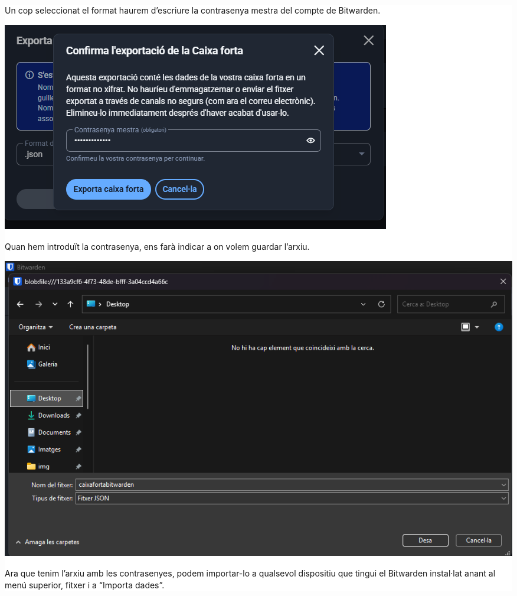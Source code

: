 Un cop seleccionat el format haurem d’escriure la contrasenya mestra del compte de Bitwarden.

![Imatge del camp per escriure la contrasenya](/tasca01/img/captura28.png)

Quan hem introduït la contrasenya, ens farà indicar a on volem guardar l’arxiu.

![Imatge de la selecció de carpeta](/tasca01/img/captura29.png)

Ara que tenim l’arxiu amb les contrasenyes, podem importar-lo a qualsevol dispositiu que tingui el Bitwarden instal·lat anant al menú superior, fitxer i a “Importa dades”.
